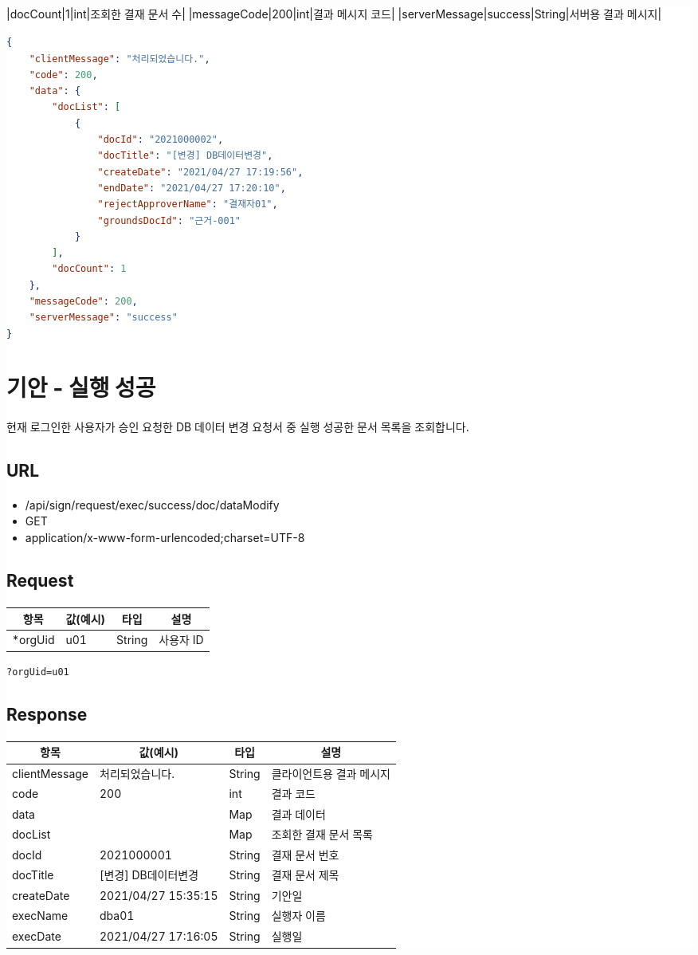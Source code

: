 |docCount|1|int|조회한 결재 문서 수|
|messageCode|200|int|결과 메시지 코드|
|serverMessage|success|String|서버용 결과 메시지|
```json
{
    "clientMessage": "처리되었습니다.",
    "code": 200,
    "data": {
        "docList": [
            {
                "docId": "2021000002",
                "docTitle": "[변경] DB데이터변경",
                "createDate": "2021/04/27 17:19:56",
                "endDate": "2021/04/27 17:20:10",
                "rejectApproverName": "결재자01",
                "groundsDocId": "근거-001"
            }
        ],
        "docCount": 1
    },
    "messageCode": 200,
    "serverMessage": "success"
}
```


# 기안 - 실행 성공
현재 로그인한 사용자가 승인 요청한 DB 데이터 변경 요청서 중 실행 성공한 문서 목록을 조회합니다.
## URL
* /api/sign/request/exec/success/doc/dataModify
* GET
* application/x-www-form-urlencoded;charset=UTF-8
## Request
|항목|값(예시)|타입|설명|
|---|---|---|---|
|*orgUid|u01|String|사용자 ID|
```
?orgUid=u01
```
## Response
|항목|값(예시)|타입|설명|
|---|---|---|---|
|clientMessage|처리되었습니다.|String|클라이언트용 결과 메시지|
|code|200|int|결과 코드|
|data||Map|결과 데이터|
|docList||Map|조회한 결재 문서 목록|
|docId|2021000001|String|결재 문서 번호|
|docTitle|\[변경\] DB데이터변경|String|결재 문서 제목|
|createDate|2021/04/27 15:35:15|String|기안일|
|execName|dba01|String|실행자 이름|
|execDate|2021/04/27 17:16:05|String|실행일|